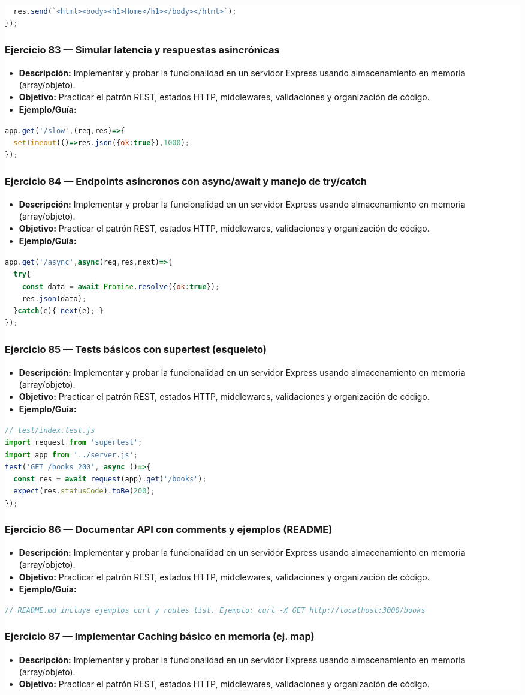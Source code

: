 ```js
  res.send(`<html><body><h1>Home</h1></body></html>`);
});
```
### Ejercicio 83 — Simular latencia y respuestas asincrónicas
- **Descripción:** Implementar y probar la funcionalidad en un servidor Express usando almacenamiento en memoria (array/objeto).
- **Objetivo:** Practicar el patrón REST, estados HTTP, middlewares, validaciones y organización de código.
- **Ejemplo/Guía:**
```js
app.get('/slow',(req,res)=>{
  setTimeout(()=>res.json({ok:true}),1000);
});
```
### Ejercicio 84 — Endpoints asíncronos con async/await y manejo de try/catch
- **Descripción:** Implementar y probar la funcionalidad en un servidor Express usando almacenamiento en memoria (array/objeto).
- **Objetivo:** Practicar el patrón REST, estados HTTP, middlewares, validaciones y organización de código.
- **Ejemplo/Guía:**
```js
app.get('/async',async(req,res,next)=>{
  try{
    const data = await Promise.resolve({ok:true});
    res.json(data);
  }catch(e){ next(e); }
});
```
### Ejercicio 85 — Tests básicos con supertest (esqueleto)
- **Descripción:** Implementar y probar la funcionalidad en un servidor Express usando almacenamiento en memoria (array/objeto).
- **Objetivo:** Practicar el patrón REST, estados HTTP, middlewares, validaciones y organización de código.
- **Ejemplo/Guía:**
```js
// test/index.test.js
import request from 'supertest';
import app from '../server.js';
test('GET /books 200', async ()=>{
  const res = await request(app).get('/books');
  expect(res.statusCode).toBe(200);
});
```
### Ejercicio 86 — Documentar API con comments y ejemplos (README)
- **Descripción:** Implementar y probar la funcionalidad en un servidor Express usando almacenamiento en memoria (array/objeto).
- **Objetivo:** Practicar el patrón REST, estados HTTP, middlewares, validaciones y organización de código.
- **Ejemplo/Guía:**
```js
// README.md incluye ejemplos curl y routes list. Ejemplo: curl -X GET http://localhost:3000/books
```
### Ejercicio 87 — Implementar Caching básico en memoria (ej. map)
- **Descripción:** Implementar y probar la funcionalidad en un servidor Express usando almacenamiento en memoria (array/objeto).
- **Objetivo:** Practicar el patrón REST, estados HTTP, middlewares, validaciones y organización de código.